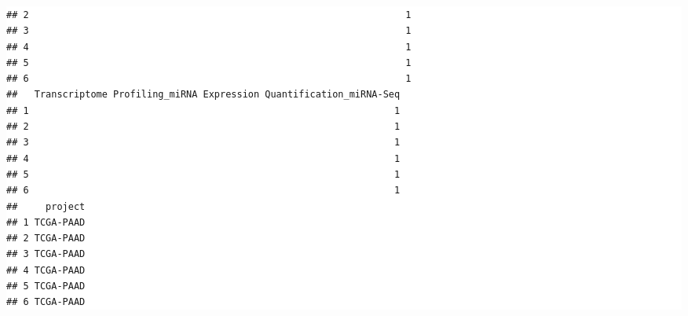     ## 2                                                                   1
    ## 3                                                                   1
    ## 4                                                                   1
    ## 5                                                                   1
    ## 6                                                                   1
    ##   Transcriptome Profiling_miRNA Expression Quantification_miRNA-Seq
    ## 1                                                                 1
    ## 2                                                                 1
    ## 3                                                                 1
    ## 4                                                                 1
    ## 5                                                                 1
    ## 6                                                                 1
    ##     project
    ## 1 TCGA-PAAD
    ## 2 TCGA-PAAD
    ## 3 TCGA-PAAD
    ## 4 TCGA-PAAD
    ## 5 TCGA-PAAD
    ## 6 TCGA-PAAD
